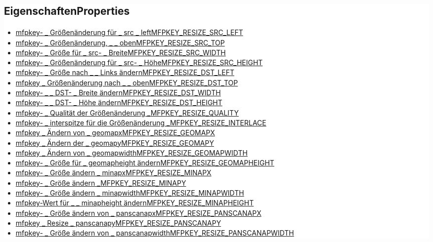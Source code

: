 ## <a name="properties"></a><span data-ttu-id="de808-140">Eigenschaften</span><span class="sxs-lookup"><span data-stu-id="de808-140">Properties</span></span>

-   [<span data-ttu-id="de808-141">mfpkey- \_ Größenänderung für \_ src \_ left</span><span class="sxs-lookup"><span data-stu-id="de808-141">MFPKEY\_RESIZE\_SRC\_LEFT</span></span>](mfpkey-resize-src-left.md)
-   [<span data-ttu-id="de808-142">mfpkey- \_ Größenänderung, \_ \_ oben</span><span class="sxs-lookup"><span data-stu-id="de808-142">MFPKEY\_RESIZE\_SRC\_TOP</span></span>](mfpkey-resize-src-top.md)
-   [<span data-ttu-id="de808-143">mfpkey- \_ Größe für \_ src- \_ Breite</span><span class="sxs-lookup"><span data-stu-id="de808-143">MFPKEY\_RESIZE\_SRC\_WIDTH</span></span>](mfpkey-resize-src-width.md)
-   [<span data-ttu-id="de808-144">mfpkey- \_ Größenänderung für \_ src- \_ Höhe</span><span class="sxs-lookup"><span data-stu-id="de808-144">MFPKEY\_RESIZE\_SRC\_HEIGHT</span></span>](mfpkey-resize-src-height.md)
-   [<span data-ttu-id="de808-145">mfpkey- \_ Größe nach \_ \_ Links ändern</span><span class="sxs-lookup"><span data-stu-id="de808-145">MFPKEY\_RESIZE\_DST\_LEFT</span></span>](mfpkey-resize-dst-left.md)
-   [<span data-ttu-id="de808-146">mfpkey \_ Größenänderung nach \_ \_ oben</span><span class="sxs-lookup"><span data-stu-id="de808-146">MFPKEY\_RESIZE\_DST\_TOP</span></span>](mfpkey-resize-dst-top.md)
-   [<span data-ttu-id="de808-147">mfpkey- \_ \_ DST- \_ Breite ändern</span><span class="sxs-lookup"><span data-stu-id="de808-147">MFPKEY\_RESIZE\_DST\_WIDTH</span></span>](mfpkey-resize-dst-width.md)
-   [<span data-ttu-id="de808-148">mfpkey- \_ \_ DST- \_ Höhe ändern</span><span class="sxs-lookup"><span data-stu-id="de808-148">MFPKEY\_RESIZE\_DST\_HEIGHT</span></span>](mfpkey-resize-dst-height.md)
-   [<span data-ttu-id="de808-149">mfpkey- \_ Qualität der Größenänderung \_</span><span class="sxs-lookup"><span data-stu-id="de808-149">MFPKEY\_RESIZE\_QUALITY</span></span>](mfpkey-resize-quality.md)
-   [<span data-ttu-id="de808-150">mfpkey- \_ interspitze für die Größenänderung \_</span><span class="sxs-lookup"><span data-stu-id="de808-150">MFPKEY\_RESIZE\_INTERLACE</span></span>](mfpkey-resize-interlace.md)
-   [<span data-ttu-id="de808-151">mfpkey \_ Ändern von \_ geomapx</span><span class="sxs-lookup"><span data-stu-id="de808-151">MFPKEY\_RESIZE\_GEOMAPX</span></span>](mfpkey-resize-geomapx.md)
-   [<span data-ttu-id="de808-152">mfpkey \_ Ändern der \_ geomapy</span><span class="sxs-lookup"><span data-stu-id="de808-152">MFPKEY\_RESIZE\_GEOMAPY</span></span>](mfpkey-resize-geomapy.md)
-   [<span data-ttu-id="de808-153">mfpkey \_ Ändern von \_ geomapwidth</span><span class="sxs-lookup"><span data-stu-id="de808-153">MFPKEY\_RESIZE\_GEOMAPWIDTH</span></span>](mfpkey-resize-geomapwidth.md)
-   [<span data-ttu-id="de808-154">mfpkey- \_ Größe für \_ geomapheight ändern</span><span class="sxs-lookup"><span data-stu-id="de808-154">MFPKEY\_RESIZE\_GEOMAPHEIGHT</span></span>](mfpkey-resize-geomapheight.md)
-   [<span data-ttu-id="de808-155">mfpkey- \_ Größe ändern \_ minapx</span><span class="sxs-lookup"><span data-stu-id="de808-155">MFPKEY\_RESIZE\_MINAPX</span></span>](mfpkey-resize-minapx.md)
-   [<span data-ttu-id="de808-156">mfpkey- \_ Größe ändern \_</span><span class="sxs-lookup"><span data-stu-id="de808-156">MFPKEY\_RESIZE\_MINAPY</span></span>](mfpkey-resize-minapy.md)
-   [<span data-ttu-id="de808-157">mfpkey- \_ Größe ändern \_ minapwidth</span><span class="sxs-lookup"><span data-stu-id="de808-157">MFPKEY\_RESIZE\_MINAPWIDTH</span></span>](mfpkey-resize-minapwidth.md)
-   [<span data-ttu-id="de808-158">mfpkey-Wert für \_ \_ minapheight ändern</span><span class="sxs-lookup"><span data-stu-id="de808-158">MFPKEY\_RESIZE\_MINAPHEIGHT</span></span>](mfpkey-resize-minapheight.md)
-   [<span data-ttu-id="de808-159">mfpkey- \_ Größe ändern von \_ panscanapx</span><span class="sxs-lookup"><span data-stu-id="de808-159">MFPKEY\_RESIZE\_PANSCANAPX</span></span>](mfpkey-resize-panscanapx.md)
-   [<span data-ttu-id="de808-160">mfpkey \_ Resize \_ panscanapy</span><span class="sxs-lookup"><span data-stu-id="de808-160">MFPKEY\_RESIZE\_PANSCANAPY</span></span>](mfpkey-resize-panscanapy.md)
-   [<span data-ttu-id="de808-161">mfpkey- \_ Größe ändern von \_ panscanapwidth</span><span class="sxs-lookup"><span data-stu-id="de808-161">MFPKEY\_RESIZE\_PANSCANAPWIDTH</span></span>](mfpkey-resize-panscanapwidth.md)